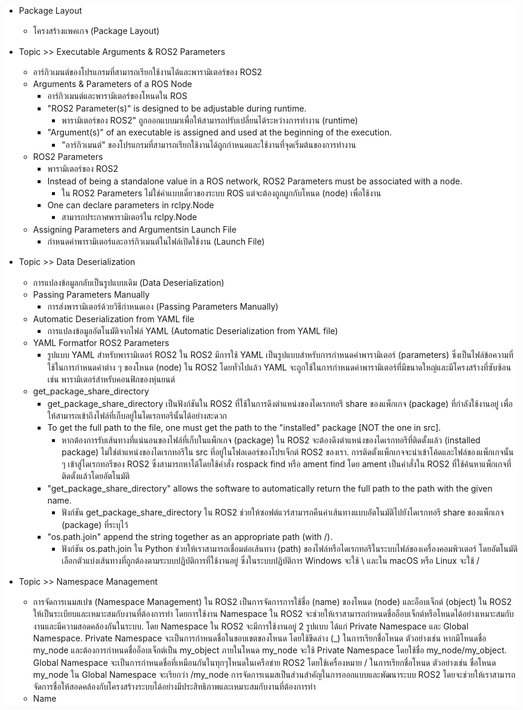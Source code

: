   - Package Layout
    - โครงสร้างแพคเกจ (Package Layout)
- Topic >> Executable Arguments & ROS2 Parameters
  - อาร์กิวเมนต์ของโปรแกรมที่สามารถเรียกใช้งานได้และพารามิเตอร์ของ ROS2
  - Arguments & Parameters of a ROS Node
    - อาร์กิวเมนต์และพารามิเตอร์ของโหนดใน ROS
    - "ROS2 Parameter(s)" is designed to be adjustable during runtime.
      - พารามิเตอร์ของ ROS2" ถูกออกแบบมาเพื่อให้สามารถปรับเปลี่ยนได้ระหว่างการทำงาน (runtime)
    - "Argument(s)" of an executable is assigned and used at the beginning of the execution.
      - "อาร์กิวเมนต์" ของโปรแกรมที่สามารถเรียกใช้งานได้ถูกกำหนดและใช้งานที่จุดเริ่มต้นของการทำงาน
  - ROS2 Parameters
    - พารามิเตอร์ของ ROS2
    - Instead of being a standalone value in a ROS network, ROS2 Parameters must be associated with a node.
      - ใน ROS2 Parameters ไม่ใช่ค่าแบบเดี่ยวของระบบ ROS แต่จะต้องถูกผูกกับโหนด (node) เพื่อใช้งาน
    - One can declare parameters in rclpy.Node
      - สามารถประกาศพารามิเตอร์ใน rclpy.Node
  - Assigning Parameters and Argumentsin Launch File
    - กำหนดค่าพารามิเตอร์และอาร์กิวเมนต์ในไฟล์เปิดใช้งาน (Launch File)
- Topic >> Data Deserialization
  - การแปลงข้อมูลกลับเป็นรูปแบบเดิม (Data Deserialization)
  - Passing Parameters Manually
    - การส่งพารามิเตอร์ด้วยวิธีกำหนดเอง (Passing Parameters Manually)
  - Automatic Deserialization from YAML file
    - การแปลงข้อมูลอัตโนมัติจากไฟล์ YAML (Automatic Deserialization from YAML file)
  - YAML Formatfor ROS2 Parameters
    - รูปแบบ YAML สำหรับพารามิเตอร์ ROS2
ใน ROS2 มีการใช้ YAML เป็นรูปแบบสำหรับการกำหนดค่าพารามิเตอร์ (parameters) ซึ่งเป็นไฟล์ข้อความที่ใช้ในการกำหนดค่าต่าง ๆ ของโหนด (node) ใน ROS2 โดยทั่วไปแล้ว YAML จะถูกใช้ในการกำหนดค่าพารามิเตอร์ที่มีขนาดใหญ่และมีโครงสร้างที่ซับซ้อน เช่น พารามิเตอร์สำหรับคอนฟิกของหุ่นยนต์
  - get_package_share_directory
    - get_package_share_directory เป็นฟังก์ชันใน ROS2 ที่ใช้ในการดึงตำแหน่งของไดเรกทอรี share ของแพ็กเกจ (package) ที่กำลังใช้งานอยู่ เพื่อให้สามารถเข้าถึงไฟล์ที่เก็บอยู่ในไดเรกทอรีนั้นได้อย่างสะดวก
    - To get the full path to the file, one must get the path to the "installed" package [NOT the 
one in src].
      - หากต้องการรับเส้นทางที่แน่นอนของไฟล์ที่เก็บในแพ็กเกจ (package) ใน ROS2 จะต้องดึงตำแหน่งของไดเรกทอรีที่ติดตั้งแล้ว (installed package) ไม่ใช่ตำแหน่งของไดเรกทอรีใน src ที่อยู่ในโฟลเดอร์ของโปรเจ็กต์ ROS2 ของเรา.
การติดตั้งแพ็กเกจจะนำเข้าโค้ดและไฟล์ของแพ็กเกจนั้น ๆ เข้าสู่ไดเรกทอรีของ ROS2 ซึ่งสามารถหาได้โดยใช้คำสั่ง rospack find หรือ ament find โดย ament เป็นคำสั่งใน ROS2 ที่ใช้ค้นหาแพ็กเกจที่ติดตั้งแล้วโดยอัตโนมัติ
    - "get_package_share_directory" allows the software to automatically return the full path to 
the path with the given name.
      - ฟังก์ชัน get_package_share_directory ใน ROS2 ช่วยให้ซอฟต์แวร์สามารถคืนค่าเส้นทางแบบอัตโนมัติไปยังไดเรกทอรี share ของแพ็กเกจ (package) ที่ระบุไว้
    - "os.path.join" append the string together as an appropriate path (with /).
      - ฟังก์ชัน os.path.join ใน Python ช่วยให้เราสามารถเชื่อมต่อเส้นทาง (path) ของไฟล์หรือไดเรกทอรีในระบบไฟล์ของเครื่องคอมพิวเตอร์ โดยอัตโนมัติเลือกตัวแบ่งเส้นทางที่ถูกต้องตามระบบปฏิบัติการที่ใช้งานอยู่ ซึ่งในระบบปฏิบัติการ Windows จะใช้ \ และใน macOS หรือ Linux จะใช้ /

- Topic >> Namespace Management
  - การจัดการเนมสเปซ (Namespace Management) ใน ROS2 เป็นการจัดการการใช้ชื่อ (name) ของโหนด (node) และอ็อบเจ็กต์ (object) ใน ROS2 ให้เป็นระเบียบและเหมาะสมกับงานที่ต้องการทำ โดยการใช้งาน Namespace ใน ROS2 จะช่วยให้เราสามารถกำหนดชื่ออ็อบเจ็กต์หรือโหนดได้อย่างเหมาะสมกับงานและมีความสอดคล้องกันในระบบ.
โดย Namespace ใน ROS2 จะมีการใช้งานอยู่ 2 รูปแบบ ได้แก่ Private Namespace และ Global Namespace.
Private Namespace จะเป็นการกำหนดชื่อในขอบเขตของโหนด โดยใช้ขีดล่าง (_) ในการเรียกชื่อโหนด ตัวอย่างเช่น หากมีโหนดชื่อ my_node และต้องการกำหนดชื่ออ็อบเจ็กต์เป็น my_object ภายในโหนด my_node จะใช้ Private Namespace โดยใช้ชื่อ my_node/my_object.
Global Namespace จะเป็นการกำหนดชื่อที่เหมือนกันในทุกๆโหนดในเครือข่าย ROS2 โดยใช้เครื่องหมาย / ในการเรียกชื่อโหนด ตัวอย่างเช่น ชื่อโหนด my_node ใน Global Namespace จะเรียกว่า /my_node
การจัดการเนมสเป็นส่วนสำคัญในการออกแบบและพัฒนาระบบ ROS2 โดยจะช่วยให้เราสามารถจัดการชื่อให้สอดคล้องกับโครงสร้างระบบได้อย่างมีประสิทธิภาพและเหมาะสมกับงานที่ต้องการทำ
  - Name